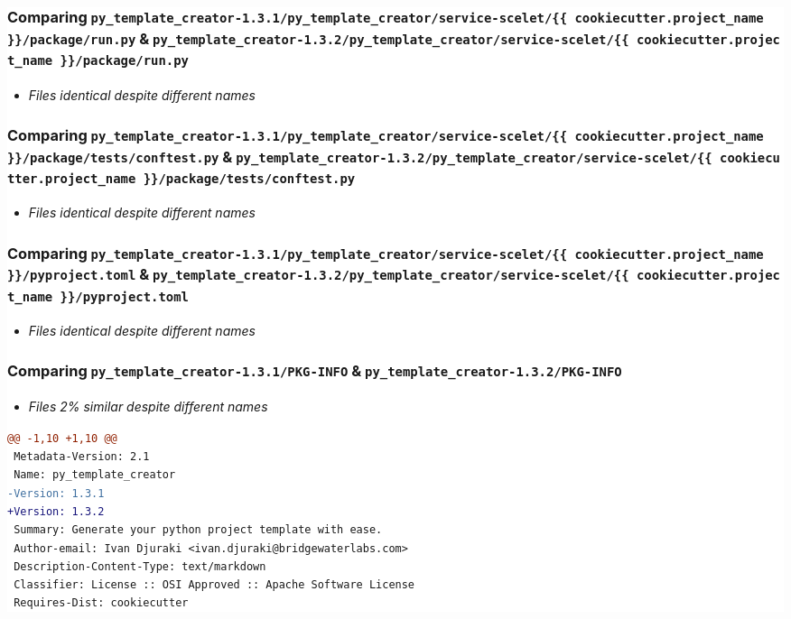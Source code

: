 
### Comparing `py_template_creator-1.3.1/py_template_creator/service-scelet/{{ cookiecutter.project_name }}/package/run.py` & `py_template_creator-1.3.2/py_template_creator/service-scelet/{{ cookiecutter.project_name }}/package/run.py`

 * *Files identical despite different names*

### Comparing `py_template_creator-1.3.1/py_template_creator/service-scelet/{{ cookiecutter.project_name }}/package/tests/conftest.py` & `py_template_creator-1.3.2/py_template_creator/service-scelet/{{ cookiecutter.project_name }}/package/tests/conftest.py`

 * *Files identical despite different names*

### Comparing `py_template_creator-1.3.1/py_template_creator/service-scelet/{{ cookiecutter.project_name }}/pyproject.toml` & `py_template_creator-1.3.2/py_template_creator/service-scelet/{{ cookiecutter.project_name }}/pyproject.toml`

 * *Files identical despite different names*

### Comparing `py_template_creator-1.3.1/PKG-INFO` & `py_template_creator-1.3.2/PKG-INFO`

 * *Files 2% similar despite different names*

```diff
@@ -1,10 +1,10 @@
 Metadata-Version: 2.1
 Name: py_template_creator
-Version: 1.3.1
+Version: 1.3.2
 Summary: Generate your python project template with ease.
 Author-email: Ivan Djuraki <ivan.djuraki@bridgewaterlabs.com>
 Description-Content-Type: text/markdown
 Classifier: License :: OSI Approved :: Apache Software License
 Requires-Dist: cookiecutter
```

